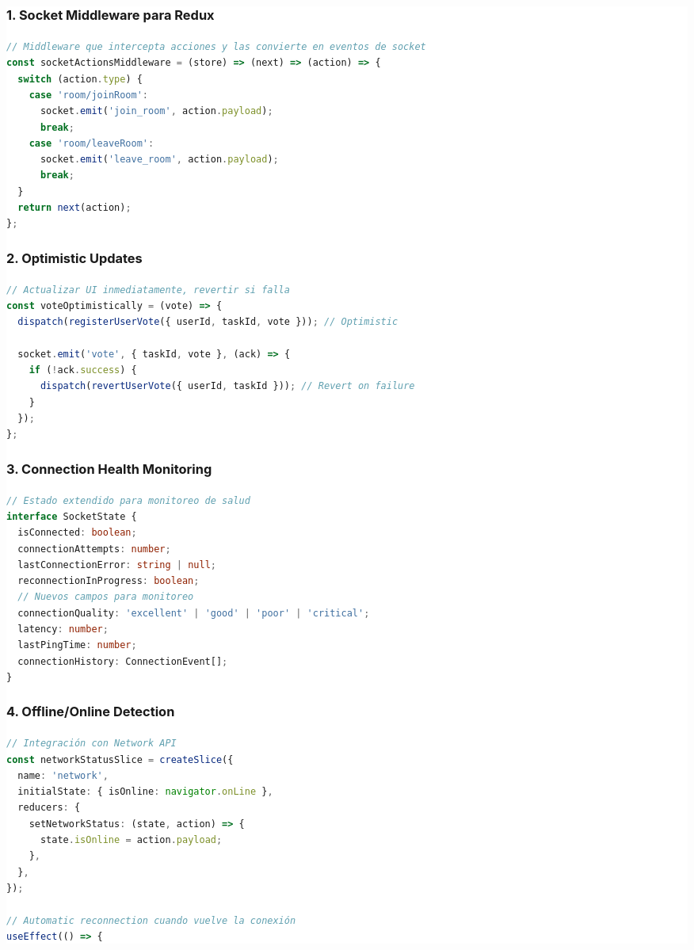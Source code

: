 ### 1. **Socket Middleware para Redux**

```typescript
// Middleware que intercepta acciones y las convierte en eventos de socket
const socketActionsMiddleware = (store) => (next) => (action) => {
  switch (action.type) {
    case 'room/joinRoom':
      socket.emit('join_room', action.payload);
      break;
    case 'room/leaveRoom':
      socket.emit('leave_room', action.payload);
      break;
  }
  return next(action);
};
```

### 2. **Optimistic Updates**

```typescript
// Actualizar UI inmediatamente, revertir si falla
const voteOptimistically = (vote) => {
  dispatch(registerUserVote({ userId, taskId, vote })); // Optimistic

  socket.emit('vote', { taskId, vote }, (ack) => {
    if (!ack.success) {
      dispatch(revertUserVote({ userId, taskId })); // Revert on failure
    }
  });
};
```

### 3. **Connection Health Monitoring**

```typescript
// Estado extendido para monitoreo de salud
interface SocketState {
  isConnected: boolean;
  connectionAttempts: number;
  lastConnectionError: string | null;
  reconnectionInProgress: boolean;
  // Nuevos campos para monitoreo
  connectionQuality: 'excellent' | 'good' | 'poor' | 'critical';
  latency: number;
  lastPingTime: number;
  connectionHistory: ConnectionEvent[];
}
```

### 4. **Offline/Online Detection**

```typescript
// Integración con Network API
const networkStatusSlice = createSlice({
  name: 'network',
  initialState: { isOnline: navigator.onLine },
  reducers: {
    setNetworkStatus: (state, action) => {
      state.isOnline = action.payload;
    },
  },
});

// Automatic reconnection cuando vuelve la conexión
useEffect(() => {
```